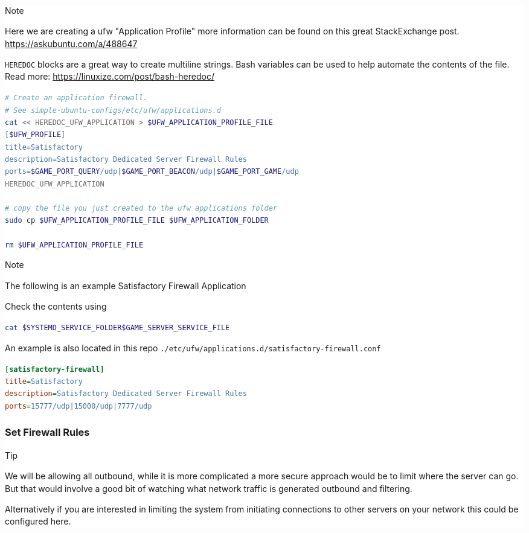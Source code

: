> [!NOTE]
> Here we are creating a ufw "Application Profile" more information can be found on this great StackExchange post.
> <https://askubuntu.com/a/488647>
>
> `HEREDOC` blocks are a great way to create multiline strings. Bash variables can be used to help automate the contents of the file.
> Read more: <https://linuxize.com/post/bash-heredoc/>

```bash
# Create an application firewall.
# See simple-ubuntu-configs/etc/ufw/applications.d
cat << HEREDOC_UFW_APPLICATION > $UFW_APPLICATION_PROFILE_FILE
[$UFW_PROFILE]
title=Satisfactory
description=Satisfactory Dedicated Server Firewall Rules
ports=$GAME_PORT_QUERY/udp|$GAME_PORT_BEACON/udp|$GAME_PORT_GAME/udp
HEREDOC_UFW_APPLICATION

# copy the file you just created to the ufw applications folder
sudo cp $UFW_APPLICATION_PROFILE_FILE $UFW_APPLICATION_FOLDER

rm $UFW_APPLICATION_PROFILE_FILE
```

> [!NOTE]
> The following is an example Satisfactory Firewall Application
>
> Check the contents using
>
> ```bash
> cat $SYSTEMD_SERVICE_FOLDER$GAME_SERVER_SERVICE_FILE
> ```
>
> An example is also located in this repo `./etc/ufw/applications.d/satisfactory-firewall.conf`
>
> ```ini
> [satisfactory-firewall]
> title=Satisfactory
> description=Satisfactory Dedicated Server Firewall Rules
> ports=15777/udp|15000/udp|7777/udp
> ```

### Set Firewall Rules

> [!TIP]
> We will be allowing all outbound, while it is more complicated a more secure approach would be to limit where the server can go. But that would involve a good bit of watching what network traffic is generated outbound and filtering.
>
> Alternatively if you are interested in limiting the system from initiating connections to other servers on your network this could be configured here.

